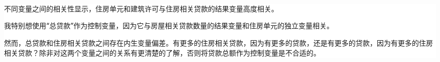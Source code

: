 不同变量之间的相关性显示，住房单元和建筑许可与住房相关贷款的结果变量高度相关。

我特别想使用“总贷款”作为控制变量，因为它与房屋相关贷款数量的结果变量和住房单元的独立变量相关。

然而，总贷款和住房相关贷款之间存在内生变量偏差。有更多的住房相关贷款，因为有更多的贷款，还是有更多的贷款，因为有更多的住房相关贷款？除非对这两个变量之间的关系有更清楚的了解，否则将贷款总额作为控制变量是不合适的。
